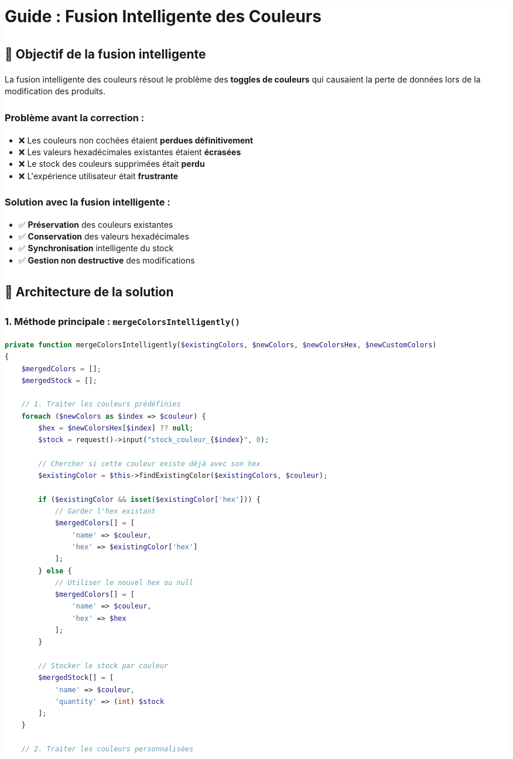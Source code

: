 # Guide : Fusion Intelligente des Couleurs

## 🎯 **Objectif de la fusion intelligente**

La fusion intelligente des couleurs résout le problème des **toggles de couleurs** qui causaient la perte de données lors de la modification des produits.

### **Problème avant la correction :**
- ❌ Les couleurs non cochées étaient **perdues définitivement**
- ❌ Les valeurs hexadécimales existantes étaient **écrasées**
- ❌ Le stock des couleurs supprimées était **perdu**
- ❌ L'expérience utilisateur était **frustrante**

### **Solution avec la fusion intelligente :**
- ✅ **Préservation** des couleurs existantes
- ✅ **Conservation** des valeurs hexadécimales
- ✅ **Synchronisation** intelligente du stock
- ✅ **Gestion non destructive** des modifications

## 🔧 **Architecture de la solution**

### **1. Méthode principale : `mergeColorsIntelligently()`**

```php
private function mergeColorsIntelligently($existingColors, $newColors, $newColorsHex, $newCustomColors)
{
    $mergedColors = [];
    $mergedStock = [];
    
    // 1. Traiter les couleurs prédéfinies
    foreach ($newColors as $index => $couleur) {
        $hex = $newColorsHex[$index] ?? null;
        $stock = request()->input("stock_couleur_{$index}", 0);
        
        // Chercher si cette couleur existe déjà avec son hex
        $existingColor = $this->findExistingColor($existingColors, $couleur);
        
        if ($existingColor && isset($existingColor['hex'])) {
            // Garder l'hex existant
            $mergedColors[] = [
                'name' => $couleur,
                'hex' => $existingColor['hex']
            ];
        } else {
            // Utiliser le nouvel hex ou null
            $mergedColors[] = [
                'name' => $couleur,
                'hex' => $hex
            ];
        }
        
        // Stocker le stock par couleur
        $mergedStock[] = [
            'name' => $couleur,
            'quantity' => (int) $stock
        ];
    }
    
    // 2. Traiter les couleurs personnalisées
```
